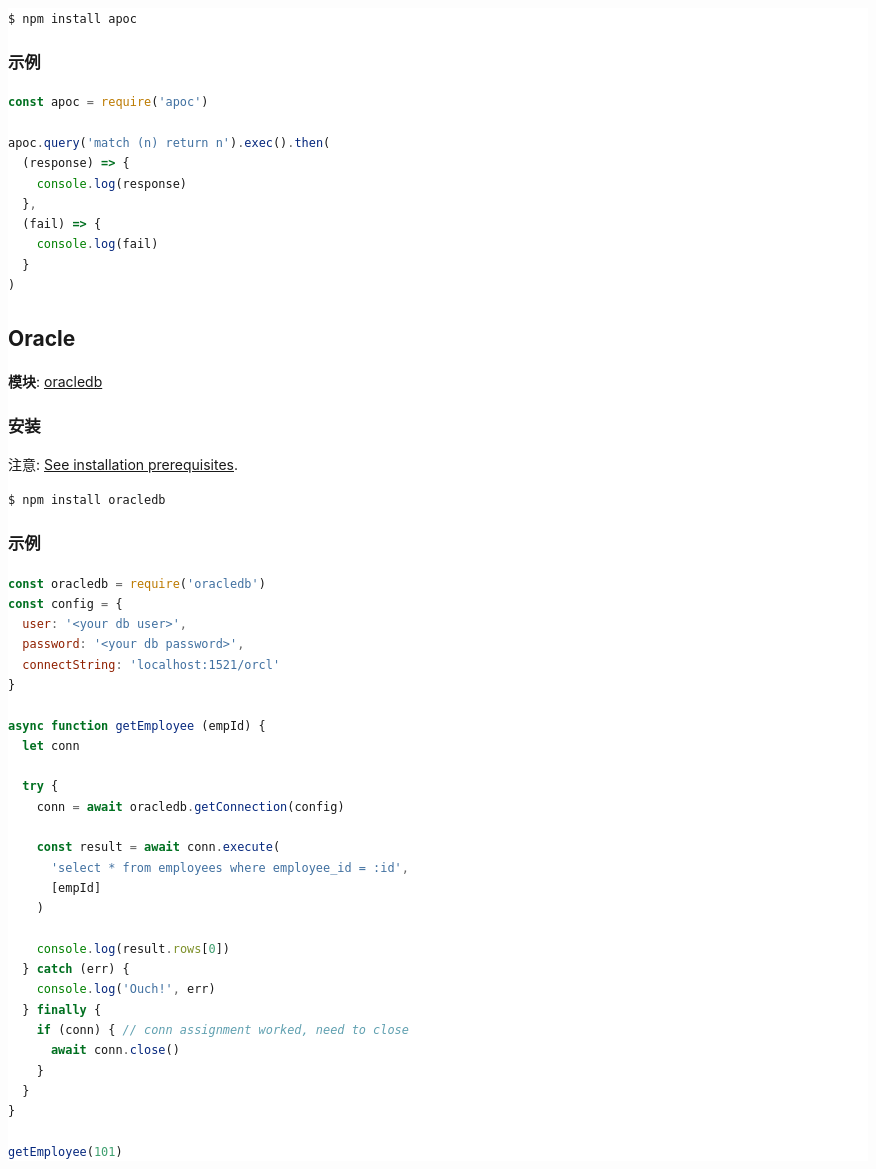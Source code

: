 ```console
$ npm install apoc
```

### 示例

```js
const apoc = require('apoc')

apoc.query('match (n) return n').exec().then(
  (response) => {
    console.log(response)
  },
  (fail) => {
    console.log(fail)
  }
)
```

## Oracle

**模块**: [oracledb](https://github.com/oracle/node-oracledb)

### 安装

 注意: [See installation prerequisites](https://github.com/oracle/node-oracledb#-installation).

```console
$ npm install oracledb
```

### 示例

```js
const oracledb = require('oracledb')
const config = {
  user: '<your db user>',
  password: '<your db password>',
  connectString: 'localhost:1521/orcl'
}

async function getEmployee (empId) {
  let conn

  try {
    conn = await oracledb.getConnection(config)

    const result = await conn.execute(
      'select * from employees where employee_id = :id',
      [empId]
    )

    console.log(result.rows[0])
  } catch (err) {
    console.log('Ouch!', err)
  } finally {
    if (conn) { // conn assignment worked, need to close
      await conn.close()
    }
  }
}

getEmployee(101)
```
